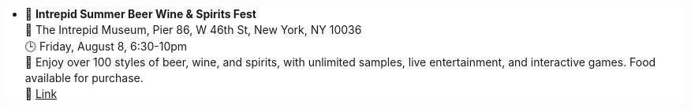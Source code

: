- 🎉 **Intrepid Summer Beer Wine & Spirits Fest**  
  📍 The Intrepid Museum, Pier 86, W 46th St, New York, NY 10036  
  🕒 Friday, August 8, 6:30-10pm  
  📝 Enjoy over 100 styles of beer, wine, and spirits, with unlimited samples, live entertainment, and interactive games. Food available for purchase.  
  🔗 [Link](https://theskint.com/intrepid-summer-beer-wine-spirits-fest-save-40-on-tickets-sponsored/)